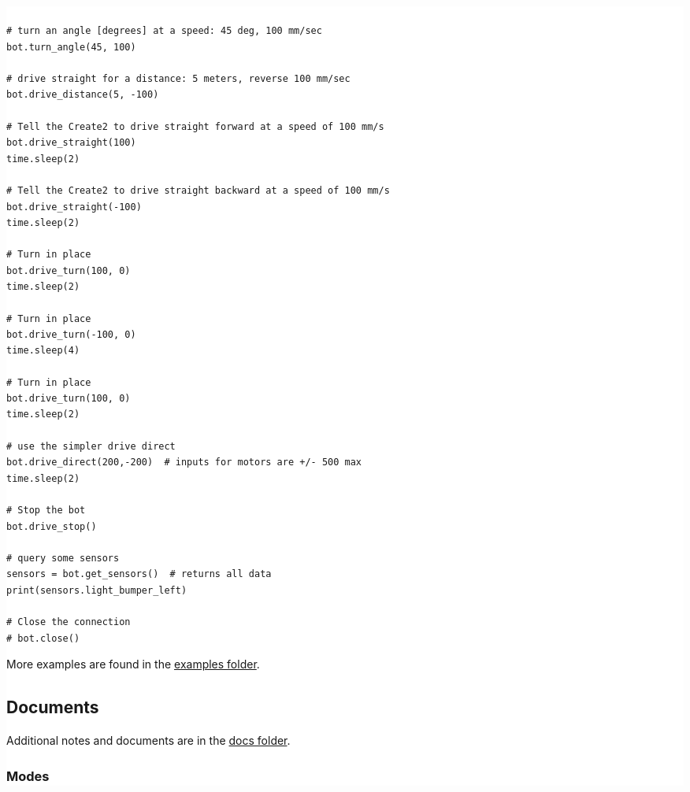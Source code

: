 ``` sourceCode python

# turn an angle [degrees] at a speed: 45 deg, 100 mm/sec
bot.turn_angle(45, 100)

# drive straight for a distance: 5 meters, reverse 100 mm/sec
bot.drive_distance(5, -100)

# Tell the Create2 to drive straight forward at a speed of 100 mm/s
bot.drive_straight(100)
time.sleep(2)

# Tell the Create2 to drive straight backward at a speed of 100 mm/s
bot.drive_straight(-100)
time.sleep(2)

# Turn in place
bot.drive_turn(100, 0)
time.sleep(2)

# Turn in place
bot.drive_turn(-100, 0)
time.sleep(4)

# Turn in place
bot.drive_turn(100, 0)
time.sleep(2)

# use the simpler drive direct
bot.drive_direct(200,-200)  # inputs for motors are +/- 500 max
time.sleep(2)

# Stop the bot
bot.drive_stop()

# query some sensors
sensors = bot.get_sensors()  # returns all data
print(sensors.light_bumper_left)

# Close the connection
# bot.close()
```

More examples are found in the [examples
folder](https://github.com/walchko/pycreate2/tree/master/examples).

## Documents

Additional notes and documents are in the [docs
folder](https://github.com/walchko/pycreate2/tree/master/docs/Markdown).

### Modes
